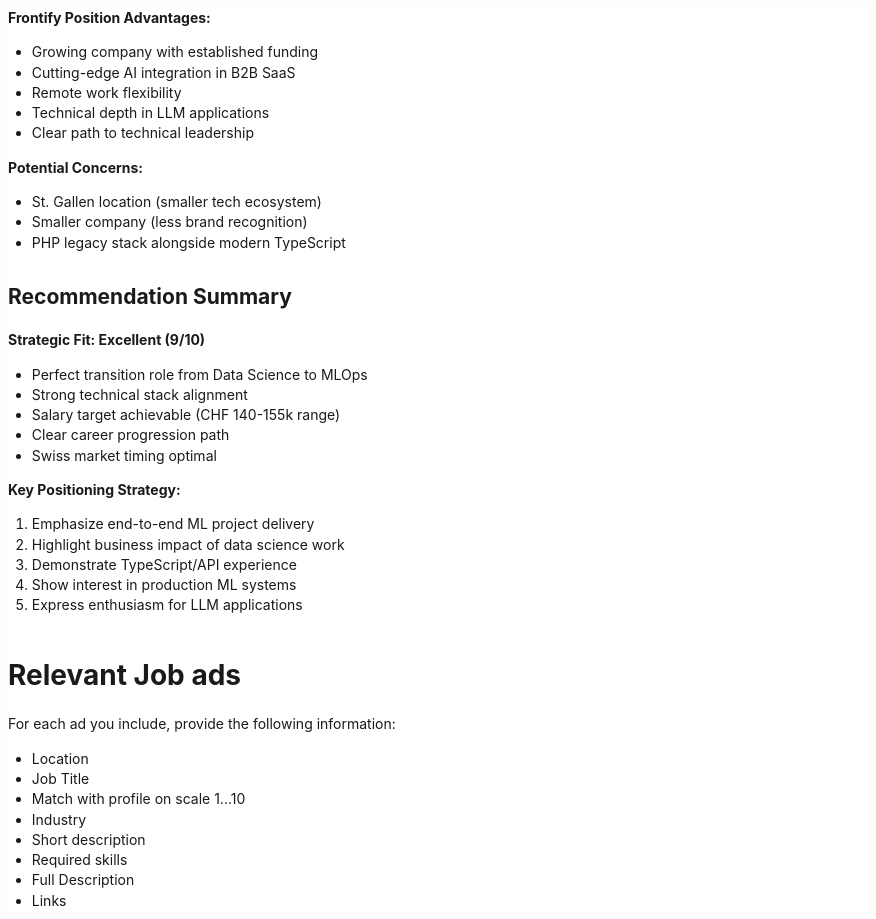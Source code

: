 **Frontify Position Advantages:**
- Growing company with established funding
- Cutting-edge AI integration in B2B SaaS
- Remote work flexibility
- Technical depth in LLM applications
- Clear path to technical leadership

**Potential Concerns:**
- St. Gallen location (smaller tech ecosystem)
- Smaller company (less brand recognition)
- PHP legacy stack alongside modern TypeScript

## Recommendation Summary

**Strategic Fit: Excellent (9/10)**
- Perfect transition role from Data Science to MLOps
- Strong technical stack alignment
- Salary target achievable (CHF 140-155k range)
- Clear career progression path
- Swiss market timing optimal

**Key Positioning Strategy:**
1. Emphasize end-to-end ML project delivery
2. Highlight business impact of data science work
3. Demonstrate TypeScript/API experience
4. Show interest in production ML systems
5. Express enthusiasm for LLM applications

# Relevant Job ads

For each ad you include, provide the following information:
- Location
- Job Title
- Match with profile on scale 1...10
- Industry
- Short description
- Required skills
- Full Description
- Links